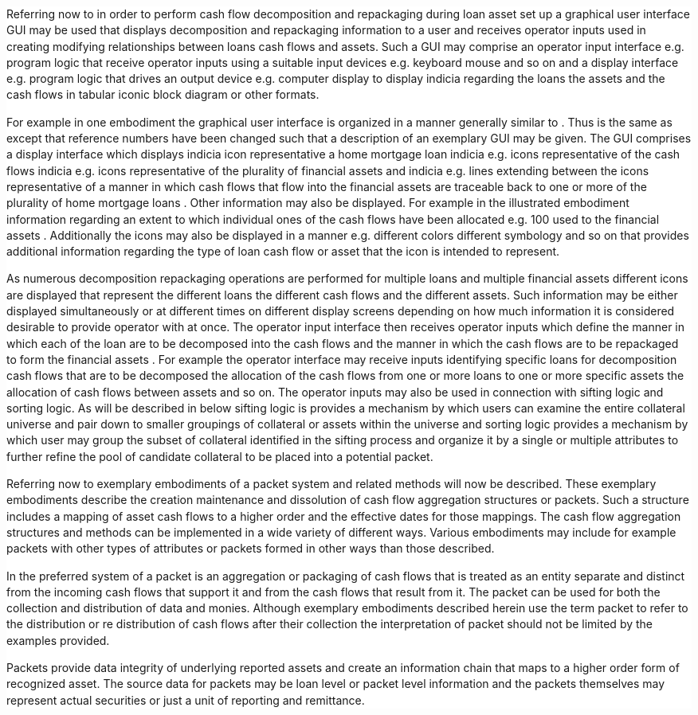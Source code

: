 Referring now to in order to perform cash flow decomposition and repackaging during loan asset set up a graphical user interface GUI may be used that displays decomposition and repackaging information to a user and receives operator inputs used in creating modifying relationships between loans cash flows and assets. Such a GUI may comprise an operator input interface e.g. program logic that receive operator inputs using a suitable input devices e.g. keyboard mouse and so on and a display interface e.g. program logic that drives an output device e.g. computer display to display indicia regarding the loans the assets and the cash flows in tabular iconic block diagram or other formats.

For example in one embodiment the graphical user interface is organized in a manner generally similar to . Thus is the same as except that reference numbers have been changed such that a description of an exemplary GUI may be given. The GUI comprises a display interface which displays indicia icon representative a home mortgage loan indicia e.g. icons representative of the cash flows indicia e.g. icons representative of the plurality of financial assets and indicia e.g. lines extending between the icons representative of a manner in which cash flows that flow into the financial assets are traceable back to one or more of the plurality of home mortgage loans . Other information may also be displayed. For example in the illustrated embodiment information regarding an extent to which individual ones of the cash flows have been allocated e.g. 100 used to the financial assets . Additionally the icons may also be displayed in a manner e.g. different colors different symbology and so on that provides additional information regarding the type of loan cash flow or asset that the icon is intended to represent.

As numerous decomposition repackaging operations are performed for multiple loans and multiple financial assets different icons are displayed that represent the different loans the different cash flows and the different assets. Such information may be either displayed simultaneously or at different times on different display screens depending on how much information it is considered desirable to provide operator with at once. The operator input interface then receives operator inputs which define the manner in which each of the loan are to be decomposed into the cash flows and the manner in which the cash flows are to be repackaged to form the financial assets . For example the operator interface may receive inputs identifying specific loans for decomposition cash flows that are to be decomposed the allocation of the cash flows from one or more loans to one or more specific assets the allocation of cash flows between assets and so on. The operator inputs may also be used in connection with sifting logic and sorting logic. As will be described in below sifting logic is provides a mechanism by which users can examine the entire collateral universe and pair down to smaller groupings of collateral or assets within the universe and sorting logic provides a mechanism by which user may group the subset of collateral identified in the sifting process and organize it by a single or multiple attributes to further refine the pool of candidate collateral to be placed into a potential packet.

Referring now to exemplary embodiments of a packet system and related methods will now be described. These exemplary embodiments describe the creation maintenance and dissolution of cash flow aggregation structures or packets. Such a structure includes a mapping of asset cash flows to a higher order and the effective dates for those mappings. The cash flow aggregation structures and methods can be implemented in a wide variety of different ways. Various embodiments may include for example packets with other types of attributes or packets formed in other ways than those described.

In the preferred system of a packet is an aggregation or packaging of cash flows that is treated as an entity separate and distinct from the incoming cash flows that support it and from the cash flows that result from it. The packet can be used for both the collection and distribution of data and monies. Although exemplary embodiments described herein use the term packet to refer to the distribution or re distribution of cash flows after their collection the interpretation of packet should not be limited by the examples provided.

Packets provide data integrity of underlying reported assets and create an information chain that maps to a higher order form of recognized asset. The source data for packets may be loan level or packet level information and the packets themselves may represent actual securities or just a unit of reporting and remittance.
